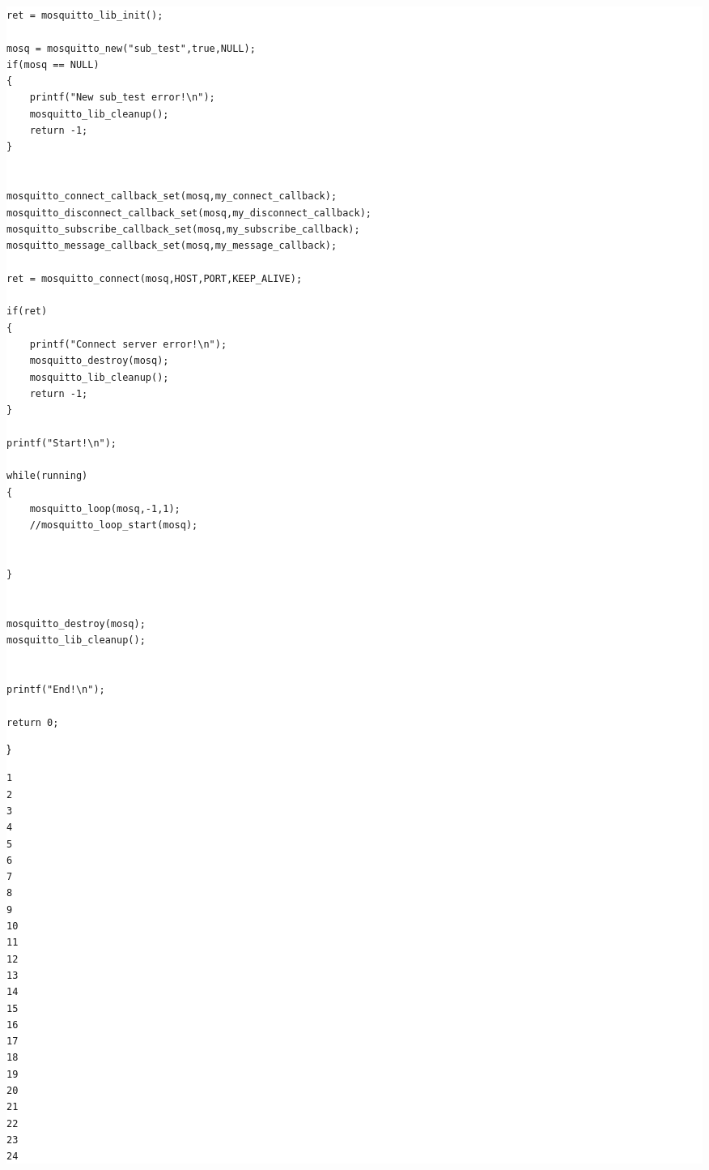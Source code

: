     ret = mosquitto_lib_init();

    mosq = mosquitto_new("sub_test",true,NULL);
    if(mosq == NULL)
    {
        printf("New sub_test error!\n");
        mosquitto_lib_cleanup();
        return -1;
    }

    
    mosquitto_connect_callback_set(mosq,my_connect_callback);
    mosquitto_disconnect_callback_set(mosq,my_disconnect_callback);
    mosquitto_subscribe_callback_set(mosq,my_subscribe_callback);
    mosquitto_message_callback_set(mosq,my_message_callback);

    ret = mosquitto_connect(mosq,HOST,PORT,KEEP_ALIVE);

    if(ret)
    {
        printf("Connect server error!\n");
        mosquitto_destroy(mosq);
        mosquitto_lib_cleanup();
        return -1;
    }

    printf("Start!\n");

    while(running)
    {
        mosquitto_loop(mosq,-1,1);
        //mosquitto_loop_start(mosq);


    }


    mosquitto_destroy(mosq);
    mosquitto_lib_cleanup();


    printf("End!\n");

    return 0;
} 

    1
    2
    3
    4
    5
    6
    7
    8
    9
    10
    11
    12
    13
    14
    15
    16
    17
    18
    19
    20
    21
    22
    23
    24